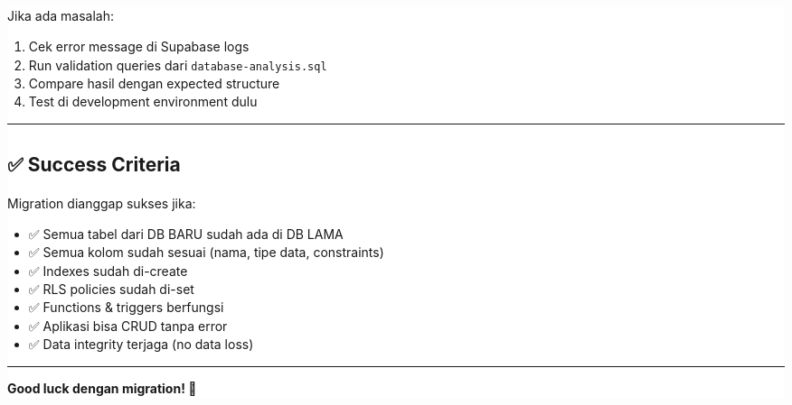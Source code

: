 Jika ada masalah:
1. Cek error message di Supabase logs
2. Run validation queries dari `database-analysis.sql`
3. Compare hasil dengan expected structure
4. Test di development environment dulu

---

## ✅ Success Criteria

Migration dianggap sukses jika:
- ✅ Semua tabel dari DB BARU sudah ada di DB LAMA
- ✅ Semua kolom sudah sesuai (nama, tipe data, constraints)
- ✅ Indexes sudah di-create
- ✅ RLS policies sudah di-set
- ✅ Functions & triggers berfungsi
- ✅ Aplikasi bisa CRUD tanpa error
- ✅ Data integrity terjaga (no data loss)

---

**Good luck dengan migration! 🚀**
